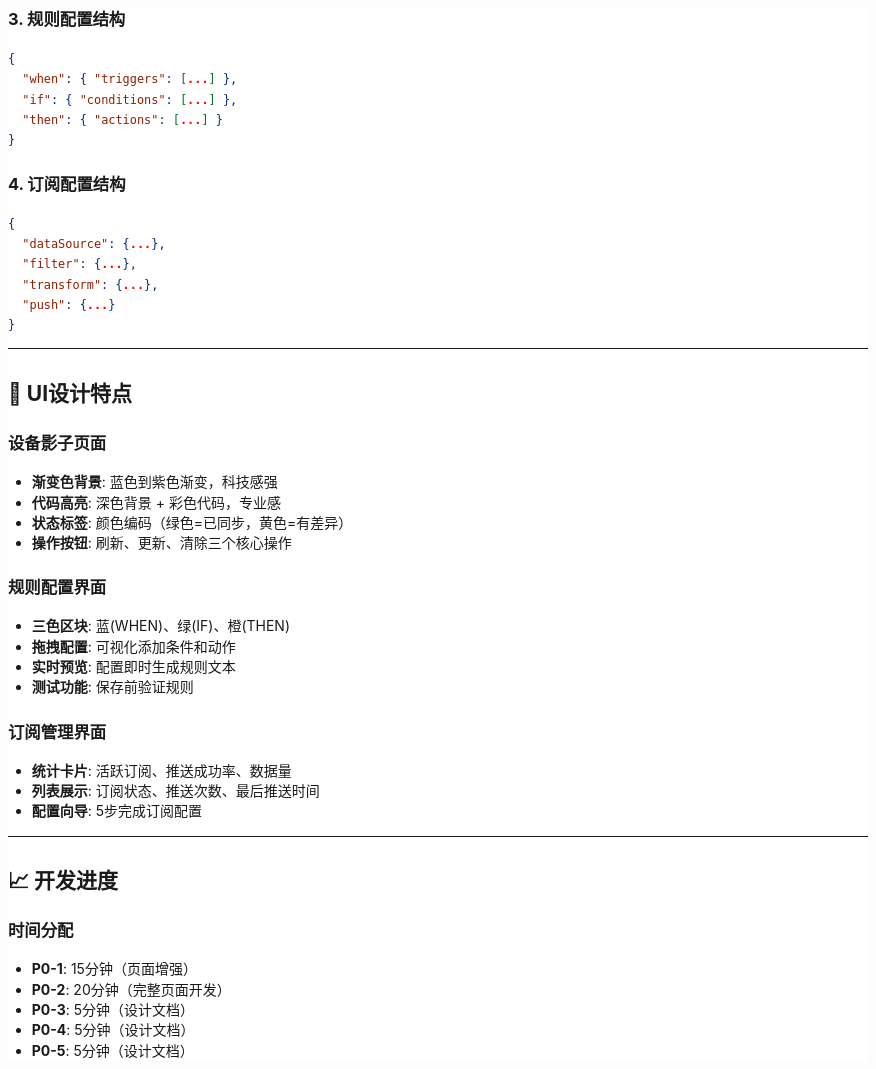 ### 3. 规则配置结构
```json
{
  "when": { "triggers": [...] },
  "if": { "conditions": [...] },
  "then": { "actions": [...] }
}
```

### 4. 订阅配置结构
```json
{
  "dataSource": {...},
  "filter": {...},
  "transform": {...},
  "push": {...}
}
```

---

## 🎨 UI设计特点

### 设备影子页面
- **渐变色背景**: 蓝色到紫色渐变，科技感强
- **代码高亮**: 深色背景 + 彩色代码，专业感
- **状态标签**: 颜色编码（绿色=已同步，黄色=有差异）
- **操作按钮**: 刷新、更新、清除三个核心操作

### 规则配置界面
- **三色区块**: 蓝(WHEN)、绿(IF)、橙(THEN)
- **拖拽配置**: 可视化添加条件和动作
- **实时预览**: 配置即时生成规则文本
- **测试功能**: 保存前验证规则

### 订阅管理界面
- **统计卡片**: 活跃订阅、推送成功率、数据量
- **列表展示**: 订阅状态、推送次数、最后推送时间
- **配置向导**: 5步完成订阅配置

---

## 📈 开发进度

### 时间分配
- **P0-1**: 15分钟（页面增强）
- **P0-2**: 20分钟（完整页面开发）
- **P0-3**: 5分钟（设计文档）
- **P0-4**: 5分钟（设计文档）
- **P0-5**: 5分钟（设计文档）

